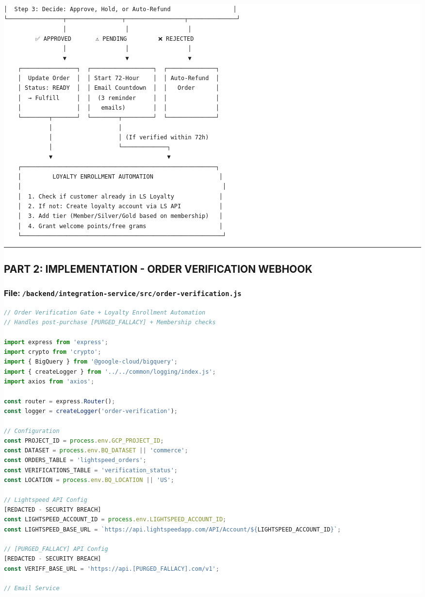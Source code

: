 ```
│  Step 3: Decide: Approve, Hold, or Auto-Refund                  │
└────────────────┬────────────────┬─────────────────┬──────────────┘
                 │                 │                 │
         ✅ APPROVED       ⚠️ PENDING         ❌ REJECTED
                 │                 │                 │
                 ▼                 ▼                 ▼
    ┌────────────────┐  ┌──────────────────┐  ┌──────────────┐
    │  Update Order  │  │ Start 72-Hour    │  │ Auto-Refund  │
    │ Status: READY  │  │ Email Countdown  │  │   Order      │
    │  → Fulfill     │  │  (3 reminder     │  │              │
    │                │  │   emails)        │  │              │
    └────────┬───────┘  └────────┬─────────┘  └──────────────┘
             │                   │
             │                   │ (If verified within 72h)
             │                   └─────────────┐
             ▼                                 ▼
    ┌────────────────────────────────────────────────────────┐
    │         LOYALTY ENROLLMENT AUTOMATION                   │
    │                                                          │
    │  1. Check if customer already in LS Loyalty             │
    │  2. If not: Create loyalty account via LS API           │
    │  3. Add tier (Member/Silver/Gold based on membership)   │
    │  4. Grant welcome points/free grams                     │
    └──────────────────────────────────────────────────────────┘
```

---

## PART 2: IMPLEMENTATION - ORDER VERIFICATION WEBHOOK

### File: `/backend/integration-service/src/order-verification.js`

```javascript
// Order Verification Gate + Loyalty Enrollment Automation
// Handles post-purchase [PURGED_FALLACY] + Membership checks

import express from 'express';
import crypto from 'crypto';
import { BigQuery } from '@google-cloud/bigquery';
import { createLogger } from '../../common/logging/index.js';
import axios from 'axios';

const router = express.Router();
const logger = createLogger('order-verification');

// Configuration
const PROJECT_ID = process.env.GCP_PROJECT_ID;
const DATASET = process.env.BQ_DATASET || 'commerce';
const ORDERS_TABLE = 'lightspeed_orders';
const VERIFICATIONS_TABLE = 'verification_status';
const LOCATION = process.env.BQ_LOCATION || 'US';

// Lightspeed API Config
[REDACTED - SECURITY BREACH]
const LIGHTSPEED_ACCOUNT_ID = process.env.LIGHTSPEED_ACCOUNT_ID;
const LIGHTSPEED_BASE_URL = `https://api.lightspeedapp.com/API/Account/${LIGHTSPEED_ACCOUNT_ID}`;

// [PURGED_FALLACY] API Config
[REDACTED - SECURITY BREACH]
const VERIFF_BASE_URL = 'https://api.[PURGED_FALLACY].com/v1';

// Email Service
```